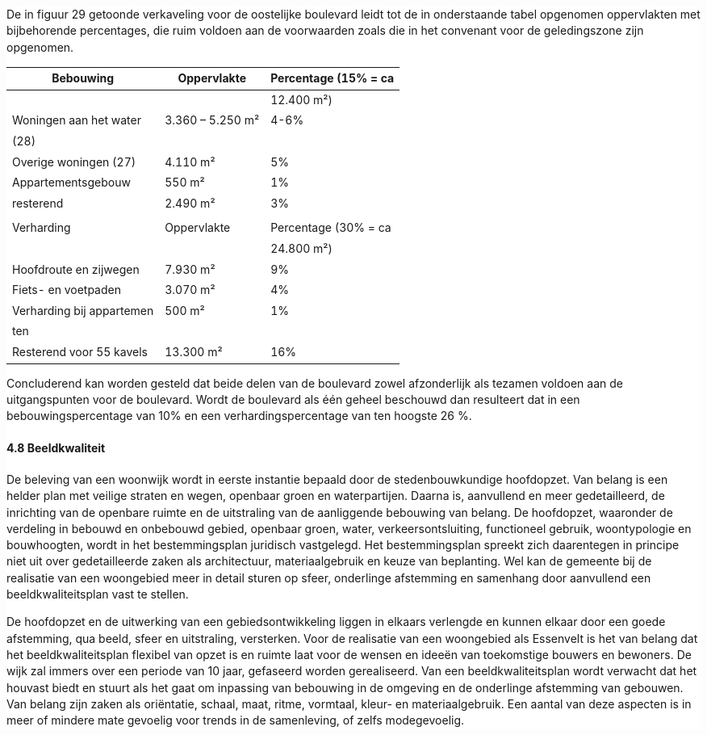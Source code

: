 De in figuur 29 getoonde verkaveling voor de oostelijke boulevard leidt tot de in onderstaande tabel opgenomen oppervlakten met bijbehorende percentages, die ruim voldoen aan de voorwaarden zoals die in het convenant voor de geledingszone zijn opgenomen.

| Bebouwing                 | Oppervlakte      | Percentage (15% = ca |
|---------------------------|------------------|----------------------|
|                           |                  | 12.400 m²)           |
| Woningen aan het water    | 3.360 – 5.250 m² | 4-6%                 |
| (28)                      |                  |                      |
| Overige woningen (27)     | 4.110 m²         | 5%                   |
| Appartementsgebouw        | 550 m²           | 1%                   |
| resterend                 | 2.490 m²         | 3%                   |
|                           |                  |                      |
| Verharding                | Oppervlakte      | Percentage (30% = ca |
|                           |                  | 24.800 m²)           |
| Hoofdroute en zijwegen    | 7.930 m²         | 9%                   |
| Fiets- en voetpaden       | 3.070 m²         | 4%                   |
| Verharding bij appartemen | 500 m²           | 1%                   |
| ten                       |                  |                      |
| Resterend voor 55 kavels  | 13.300 m²        | 16%                  |

Concluderend kan worden gesteld dat beide delen van de boulevard zowel afzonderlijk als tezamen voldoen aan de uitgangspunten voor de boulevard. Wordt de boulevard als één geheel beschouwd dan resulteert dat in een bebouwingspercentage van 10% en een verhardingspercentage van ten hoogste 26 %.

#### **4.8 Beeldkwaliteit**

De beleving van een woonwijk wordt in eerste instantie bepaald door de stedenbouwkundige hoofdopzet. Van belang is een helder plan met veilige straten en wegen, openbaar groen en waterpartijen. Daarna is, aanvullend en meer gedetailleerd, de inrichting van de openbare ruimte en de uitstraling van de aanliggende bebouwing van belang. De hoofdopzet, waaronder de verdeling in bebouwd en onbebouwd gebied, openbaar groen, water, verkeersontsluiting, functioneel gebruik, woontypologie en bouwhoogten, wordt in het bestemmingsplan juridisch vastgelegd. Het bestemmingsplan spreekt zich daarentegen in principe niet uit over gedetailleerde zaken als architectuur, materiaalgebruik en keuze van beplanting. Wel kan de gemeente bij de realisatie van een woongebied meer in detail sturen op sfeer, onderlinge afstemming en samenhang door aanvullend een beeldkwaliteitsplan vast te stellen.

De hoofdopzet en de uitwerking van een gebiedsontwikkeling liggen in elkaars verlengde en kunnen elkaar door een goede afstemming, qua beeld, sfeer en uitstraling, versterken. Voor de realisatie van een woongebied als Essenvelt is het van belang dat het beeldkwaliteitsplan flexibel van opzet is en ruimte laat voor de wensen en ideeën van toekomstige bouwers en bewoners. De wijk zal immers over een periode van 10 jaar, gefaseerd worden gerealiseerd. Van een beeldkwaliteitsplan wordt verwacht dat het houvast biedt en stuurt als het gaat om inpassing van bebouwing in de omgeving en de onderlinge afstemming van gebouwen. Van belang zijn zaken als oriëntatie, schaal, maat, ritme, vormtaal, kleur- en materiaalgebruik. Een aantal van deze aspecten is in meer of mindere mate gevoelig voor trends in de samenleving, of zelfs modegevoelig.

